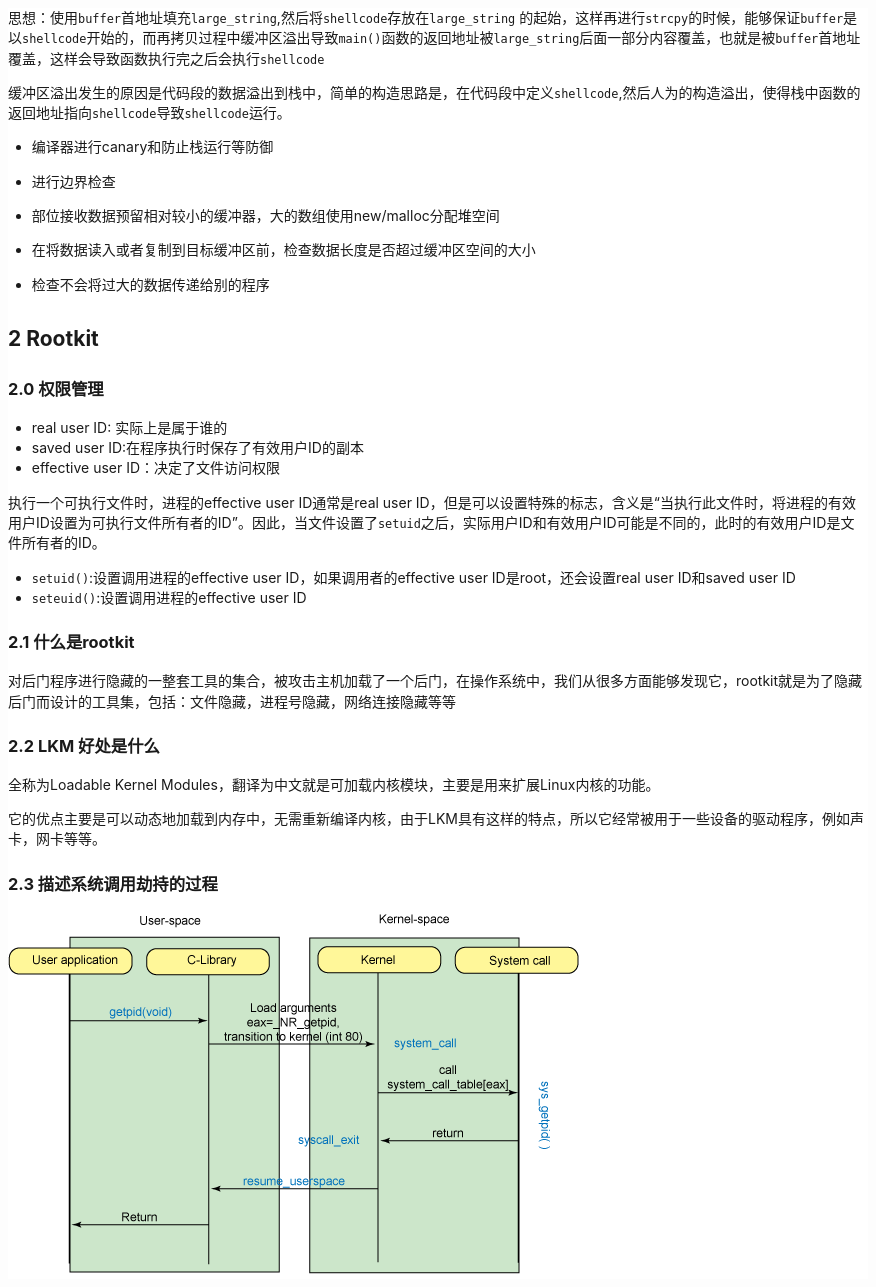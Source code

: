 ```c
```

思想：使用`buffer`首地址填充`large_string`,然后将`shellcode`存放在`large_string` 的起始，这样再进行`strcpy`的时候，能够保证`buffer`是以`shellcode`开始的，而再拷贝过程中缓冲区溢出导致`main()`函数的返回地址被`large_string`后面一部分内容覆盖，也就是被`buffer`首地址覆盖，这样会导致函数执行完之后会执行`shellcode`



缓冲区溢出发生的原因是代码段的数据溢出到栈中，简单的构造思路是，在代码段中定义`shellcode`,然后人为的构造溢出，使得栈中函数的返回地址指向`shellcode`导致`shellcode`运行。

- 编译器进行canary和防止栈运行等防御

- 进行边界检查

- 部位接收数据预留相对较小的缓冲器，大的数组使用new/malloc分配堆空间
- 在将数据读入或者复制到目标缓冲区前，检查数据长度是否超过缓冲区空间的大小
- 检查不会将过大的数据传递给别的程序

## 2 Rootkit

### 2.0 权限管理

- real user ID: 实际上是属于谁的
- saved user ID:在程序执行时保存了有效用户ID的副本
- effective user ID：决定了文件访问权限

执行一个可执行文件时，进程的effective user ID通常是real user ID，但是可以设置特殊的标志，含义是“当执行此文件时，将进程的有效用户ID设置为可执行文件所有者的ID”。因此，当文件设置了`setuid`之后，实际用户ID和有效用户ID可能是不同的，此时的有效用户ID是文件所有者的ID。

- `setuid()`:设置调用进程的effective user ID，如果调用者的effective user ID是root，还会设置real user ID和saved user ID
- `seteuid()`:设置调用进程的effective user ID

### 2.1 什么是rootkit

对后门程序进行隐藏的一整套工具的集合，被攻击主机加载了一个后门，在操作系统中，我们从很多方面能够发现它，rootkit就是为了隐藏后门而设计的工具集，包括：文件隐藏，进程号隐藏，网络连接隐藏等等

### 2.2 LKM 好处是什么

全称为Loadable Kernel Modules，翻译为中文就是可加载内核模块，主要是用来扩展Linux内核的功能。

它的优点主要是可以动态地加载到内存中，无需重新编译内核，由于LKM具有这样的特点，所以它经常被用于一些设备的驱动程序，例如声卡，网卡等等。

### 2.3 描述系统调用劫持的过程

![figure1](assets/figure1.gif)
